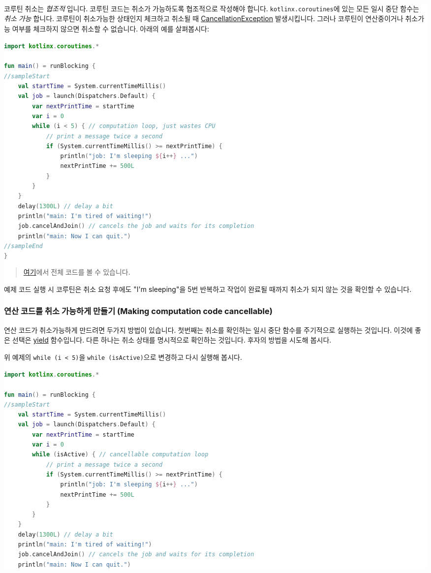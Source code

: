 코루틴 취소는 _협조적_ 입니다. 코루틴 코드는 취소가 가능하도록 협조적으로 작성해야 합니다.
`kotlinx.coroutines`에 있는 모든 일시 중단 함수는 _취소 가능_ 합니다. 코루틴이 취소가능한 상태인지 체크하고 취소될 때 [CancellationException](https://kotlin.github.io/kotlinx.coroutines/kotlinx-coroutines-core/kotlinx.coroutines/-cancellation-exception/index.html) 발생시킵니다. 그러나 코루틴이 연산중이거나 취소가능 여부를 체크하지 않으면 취소할 수 없습니다. 아래의 예를 살펴봅시다:

```kotlin
import kotlinx.coroutines.*

fun main() = runBlocking {
//sampleStart
    val startTime = System.currentTimeMillis()
    val job = launch(Dispatchers.Default) {
        var nextPrintTime = startTime
        var i = 0
        while (i < 5) { // computation loop, just wastes CPU
            // print a message twice a second
            if (System.currentTimeMillis() >= nextPrintTime) {
                println("job: I'm sleeping ${i++} ...")
                nextPrintTime += 500L
            }
        }
    }
    delay(1300L) // delay a bit
    println("main: I'm tired of waiting!")
    job.cancelAndJoin() // cancels the job and waits for its completion
    println("main: Now I can quit.")
//sampleEnd    
}
```

> [여기](https://github.com/kotlin/kotlinx.coroutines/blob/master/kotlinx-coroutines-core/jvm/test/guide/example-cancel-02.kt)에서 전체 코드를 볼 수 있습니다.

예제 코드 실행 시 코루틴은 취소 요청 후에도 "I'm sleeping"을 5번 반복하고 작업이 완료될 때까지 취소가 되지 않는 것을 확인할 수 있습니다.



### 연산 코드를 취소 가능하게 만들기 (Making computation code cancellable)

연산 코드가 취소가능하게 만드려면 두가지 방법이 있습니다. 첫번째는 취소를 확인하는 일시 중단 함수를 주기적으로 실행하는 것입니다. 이것에 좋은 선택은 [yield](https://kotlin.github.io/kotlinx.coroutines/kotlinx-coroutines-core/kotlinx.coroutines/yield.html) 함수입니다.
다른 하나는 취소 상태를 명시적으로 확인하는 것입니다. 후자의 방법을 시도해 봅시다.

위 예제의 `while (i < 5)`을 `while (isActive)`으로 변경하고 다시 실행해 봅시다.

```kotlin
import kotlinx.coroutines.*

fun main() = runBlocking {
//sampleStart
    val startTime = System.currentTimeMillis()
    val job = launch(Dispatchers.Default) {
        var nextPrintTime = startTime
        var i = 0
        while (isActive) { // cancellable computation loop
            // print a message twice a second
            if (System.currentTimeMillis() >= nextPrintTime) {
                println("job: I'm sleeping ${i++} ...")
                nextPrintTime += 500L
            }
        }
    }
    delay(1300L) // delay a bit
    println("main: I'm tired of waiting!")
    job.cancelAndJoin() // cancels the job and waits for its completion
    println("main: Now I can quit.")
```